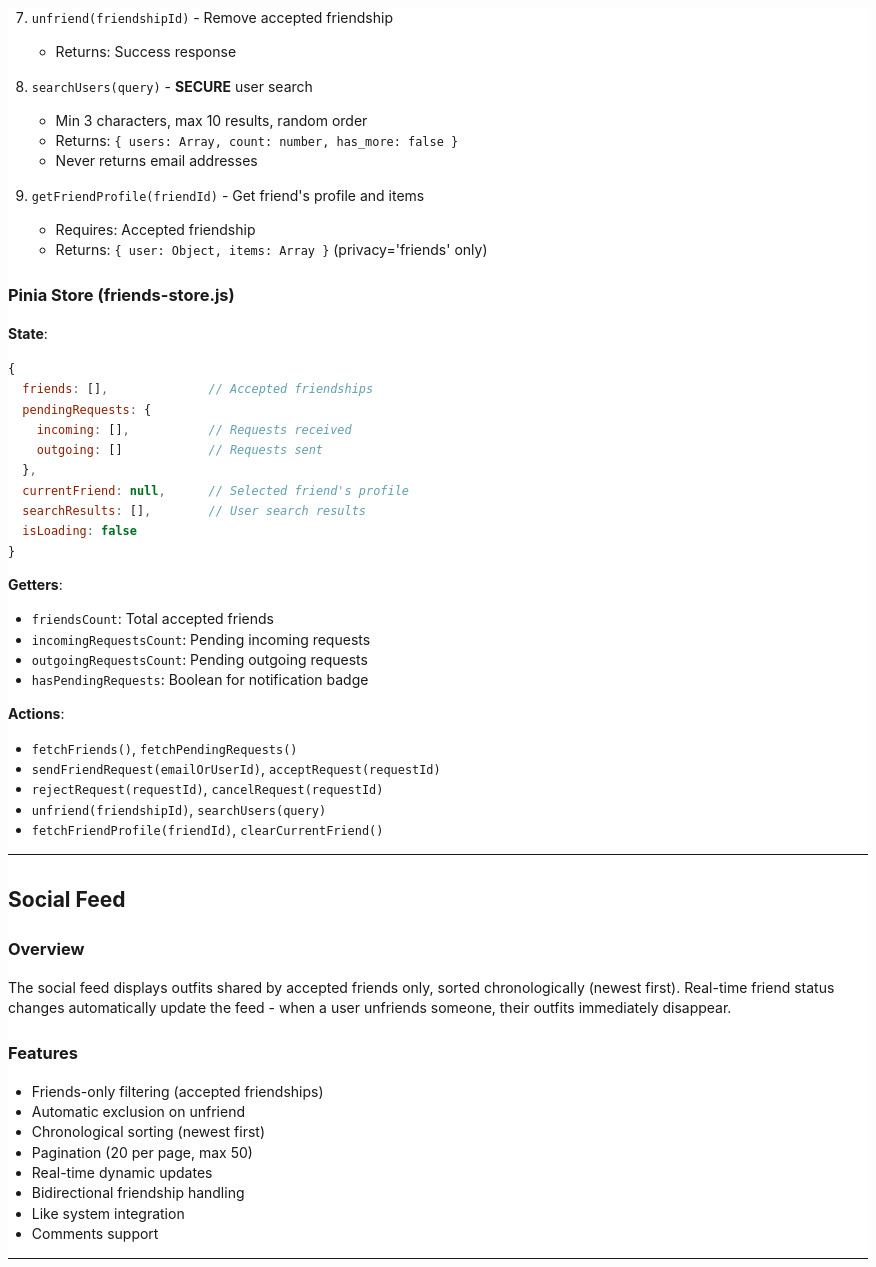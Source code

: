 7. `unfriend(friendshipId)` - Remove accepted friendship
   - Returns: Success response

8. `searchUsers(query)` - **SECURE** user search
   - Min 3 characters, max 10 results, random order
   - Returns: `{ users: Array, count: number, has_more: false }`
   - Never returns email addresses

9. `getFriendProfile(friendId)` - Get friend's profile and items
   - Requires: Accepted friendship
   - Returns: `{ user: Object, items: Array }` (privacy='friends' only)

### Pinia Store (friends-store.js)

**State**:
```javascript
{
  friends: [],              // Accepted friendships
  pendingRequests: {
    incoming: [],           // Requests received
    outgoing: []            // Requests sent
  },
  currentFriend: null,      // Selected friend's profile
  searchResults: [],        // User search results
  isLoading: false
}
```

**Getters**:
- `friendsCount`: Total accepted friends
- `incomingRequestsCount`: Pending incoming requests
- `outgoingRequestsCount`: Pending outgoing requests
- `hasPendingRequests`: Boolean for notification badge

**Actions**:
- `fetchFriends()`, `fetchPendingRequests()`
- `sendFriendRequest(emailOrUserId)`, `acceptRequest(requestId)`
- `rejectRequest(requestId)`, `cancelRequest(requestId)`
- `unfriend(friendshipId)`, `searchUsers(query)`
- `fetchFriendProfile(friendId)`, `clearCurrentFriend()`

---

## Social Feed

### Overview
The social feed displays outfits shared by accepted friends only, sorted chronologically (newest first). Real-time friend status changes automatically update the feed - when a user unfriends someone, their outfits immediately disappear.

### Features
- Friends-only filtering (accepted friendships)
- Automatic exclusion on unfriend
- Chronological sorting (newest first)
- Pagination (20 per page, max 50)
- Real-time dynamic updates
- Bidirectional friendship handling
- Like system integration
- Comments support

---